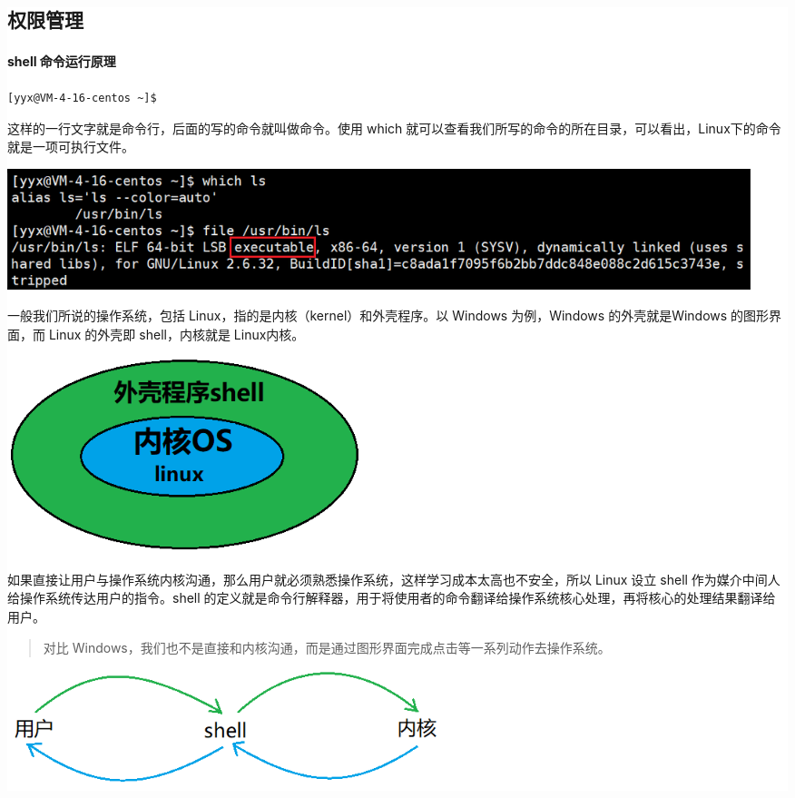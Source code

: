 ## 权限管理

#### shell 命令运行原理

~~~sh
[yyx@VM-4-16-centos ~]$
~~~

这样的一行文字就是命令行，后面的写的命令就叫做命令。使用 which 就可以查看我们所写的命令的所在目录，可以看出，Linux下的命令就是一项可执行文件。

<img src="权限管理.assets/查看命令就是文件示例.png" style="zoom:80%;" />

一般我们所说的操作系统，包括 Linux，指的是内核（kernel）和外壳程序。以 Windows 为例，Windows 的外壳就是Windows 的图形界面，而 Linux 的外壳即 shell，内核就是 Linux内核。

<img src="权限管理.assets/操作系统=外壳程序+内核图示.png" style="zoom:80%;" />

如果直接让用户与操作系统内核沟通，那么用户就必须熟悉操作系统，这样学习成本太高也不安全，所以 Linux 设立 shell 作为媒介中间人给操作系统传达用户的指令。shell 的定义就是命令行解释器，用于将使用者的命令翻译给操作系统核心处理，再将核心的处理结果翻译给用户。

> 对比 Windows，我们也不是直接和内核沟通，而是通过图形界面完成点击等一系列动作去操作系统。

<img src="权限管理.assets/用户shell内核之间的关系图示.png" style="zoom:80%;" />
